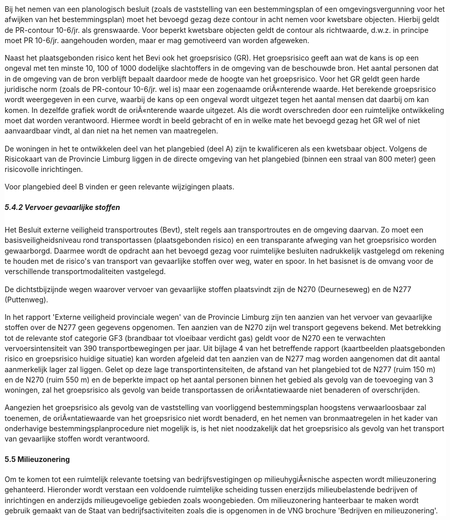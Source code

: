 Bij het nemen van een planologisch besluit (zoals de vaststelling van een bestemmingsplan of een omgevingsvergunning voor het afwijken van het bestemmingsplan) moet het bevoegd gezag deze contour in acht nemen voor kwetsbare objecten. Hierbij geldt de PR\-contour 10\-6/jr. als grenswaarde. Voor beperkt kwetsbare objecten geldt de contour als richtwaarde, d.w.z. in principe moet PR 10\-6/jr. aangehouden worden, maar er mag gemotiveerd van worden afgeweken.

Naast het plaatsgebonden risico kent het Bevi ook het groepsrisico (GR). Het groepsrisico geeft aan wat de kans is op een ongeval met ten minste 10, 100 of 1000 dodelijke slachtoffers in de omgeving van de beschouwde bron. Het aantal personen dat in de omgeving van de bron verblijft bepaalt daardoor mede de hoogte van het groepsrisico. Voor het GR geldt geen harde juridische norm (zoals de PR\-contour 10\-6/jr. wel is) maar een zogenaamde oriÃ«nterende waarde. Het berekende groepsrisico wordt weergegeven in een curve, waarbij de kans op een ongeval wordt uitgezet tegen het aantal mensen dat daarbij om kan komen. In dezelfde grafiek wordt de oriÃ«nterende waarde uitgezet. Als die wordt overschreden door een ruimtelijke ontwikkeling moet dat worden verantwoord. Hiermee wordt in beeld gebracht of en in welke mate het bevoegd gezag het GR wel of niet aanvaardbaar vindt, al dan niet na het nemen van maatregelen.

De woningen in het te ontwikkelen deel van het plangebied (deel A) zijn te kwalificeren als een kwetsbaar object. Volgens de Risicokaart van de Provincie Limburg liggen in de directe omgeving van het plangebied (binnen een straal van 800 meter) geen risicovolle inrichtingen.

Voor plangebied deel B vinden er geen relevante wijzigingen plaats.

##### 5\.4\.2 Vervoer gevaarlijke stoffen

Het Besluit externe veiligheid transportroutes (Bevt), stelt regels aan transportroutes en de omgeving daarvan. Zo moet een basisveiligheidsniveau rond transportassen (plaatsgebonden risico) en een transparante afweging van het groepsrisico worden gewaarborgd. Daarmee wordt de opdracht aan het bevoegd gezag voor ruimtelijke besluiten nadrukkelijk vastgelegd om rekening te houden met de risico's van transport van gevaarlijke stoffen over weg, water en spoor. In het basisnet is de omvang voor de verschillende transportmodaliteiten vastgelegd.

De dichtstbijzijnde wegen waarover vervoer van gevaarlijke stoffen plaatsvindt zijn de N270 (Deurneseweg) en de N277 (Puttenweg).

In het rapport 'Externe veiligheid provinciale wegen' van de Provincie Limburg zijn ten aanzien van het vervoer van gevaarlijke stoffen over de N277 geen gegevens opgenomen. Ten aanzien van de N270 zijn wel transport gegevens bekend. Met betrekking tot de relevante stof categorie GF3 (brandbaar tot vloeibaar verdicht gas) geldt voor de N270 een te verwachten vervoersintensiteit van 390 transportbewegingen per jaar. Uit bijlage 4 van het betreffende rapport (kaartbeelden plaatsgebonden risico en groepsrisico huidige situatie) kan worden afgeleid dat ten aanzien van de N277 mag worden aangenomen dat dit aantal aanmerkelijk lager zal liggen. Gelet op deze lage transportintensiteiten, de afstand van het plangebied tot de N277 (ruim 150 m) en de N270 (ruim 550 m) en de beperkte impact op het aantal personen binnen het gebied als gevolg van de toevoeging van 3 woningen, zal het groepsrisico als gevolg van beide transportassen de oriÃ«ntatiewaarde niet benaderen of overschrijden.

Aangezien het groepsrisico als gevolg van de vaststelling van voorliggend bestemmingsplan hoogstens verwaarloosbaar zal toenemen, de oriÃ«ntatiewaarde van het groepsrisico niet wordt benaderd, en het nemen van bronmaatregelen in het kader van onderhavige bestemmingsplanprocedure niet mogelijk is, is het niet noodzakelijk dat het groepsrisico als gevolg van het transport van gevaarlijke stoffen wordt verantwoord.

#### 5\.5 Milieuzonering

Om te komen tot een ruimtelijk relevante toetsing van bedrijfsvestigingen op milieuhygiÃ«nische aspecten wordt milieuzonering gehanteerd. Hieronder wordt verstaan een voldoende ruimtelijke scheiding tussen enerzijds milieubelastende bedrijven of inrichtingen en anderzijds milieugevoelige gebieden zoals woongebieden. Om milieuzonering hanteerbaar te maken wordt gebruik gemaakt van de Staat van bedrijfsactiviteiten zoals die is opgenomen in de VNG brochure 'Bedrijven en milieuzonering'.
